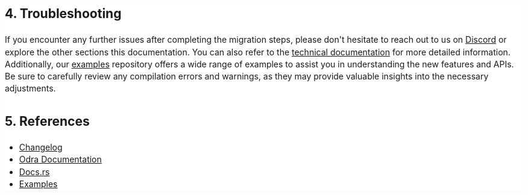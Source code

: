 </TabItem>
</Tabs>

## 4. **Troubleshooting**

If you encounter any further issues after completing the migration steps, please don't hesitate to reach out to us on [Discord] or explore the other sections this documentation. You can also refer to the [technical documentation] for more detailed information. Additionally, our [examples] repository offers a wide range of examples to assist you in understanding the new features and APIs. Be sure to carefully review any compilation errors and warnings, as they may provide valuable insights into the necessary adjustments.


## 5. **References**
   - [Changelog]
   - [Odra Documentation]
   - [Docs.rs]
   - [Examples]

[Changelog]: https://github.com/odradev/odra/blob/release/0.8.0/CHANGELOG.md
[templates]: https://github.com/odradev/odra/blob/release/0.8.0/templates
[`HostEnv`]: https://docs.rs/odra/0.8.0/odra/host/struct.HostEnv.html
[`OdraResult`]: https://docs.rs/odra/0.8.0/odra/type.OdraResult.html
[Discord]: https://discord.com/invite/Mm5ABc9P8k
[Odra Documentation]: https://docs.odra.dev
[technical documentation]: https://docs.rs/odra/0.8.0/odra/index.html
[Docs.rs]: https://docs.rs/odra/0.8.0/odra/index.html
[examples]: https:://github.com/odradev/odra/tree/release/0.8.0/examples
[Examples]: https:://github.com/odradev/odra/tree/release/0.8.0/examples

